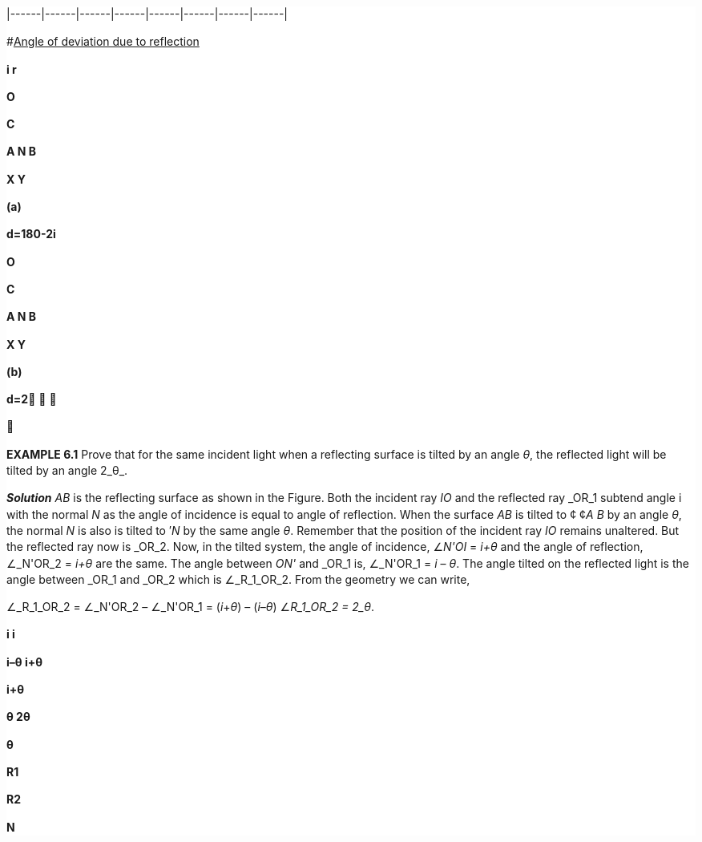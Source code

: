 


|------|------|------|------|------|------|------|------|

  

#[Angle of deviation due to reflection](6.3.png "")

**i r**

**O**

**C**

**A N B**

**X Y**

**(a)**

**d=180-2i**

**O**

**C**

**A N B**

**X Y**

**(b)**

**d=2**  



**EXAMPLE 6.1** Prove that for the same incident light when a reflecting surface is tilted by an angle _θ_, the reflected light will be tilted by an angle 2_θ_.

**_Solution_** _AB_ is the reflecting surface as shown in the Figure. Both the incident ray _IO_ and the reflected ray _OR_1 subtend angle i with the normal _N_ as the angle of incidence is equal to angle of reflection. When the surface _AB_ is tilted to ¢ ¢_A B_ by an angle _θ_, the normal _N_ is also is tilted to ′_N_ by the same angle _θ_. Remember that the position of the incident ray _IO_ remains unaltered. But the reflected ray now is _OR_2\. Now, in the tilted system, the angle of incidence, ∠_N'OI_ = _i+θ_ and the angle of reflection, ∠_N'OR_2 = _i+θ_ are the same. The angle between _ON'_ and _OR_1 is, ∠_N'OR_1 = _i_ – _θ_. The angle tilted on the reflected light is the angle between _OR_1 and _OR_2 which is ∠_R_1_OR_2\. From the geometry we can write,  

∠_R_1_OR_2 = ∠_N'OR_2 – ∠_N'OR_1 = (_i_+_θ_) – (_i_–_θ_) ∠_R_1_OR_2 = 2_θ_.

**i i**

**i–θ i+θ**

**i+θ**

**θ 2θ**

**θ**

**R1**

**R2**

**N**
